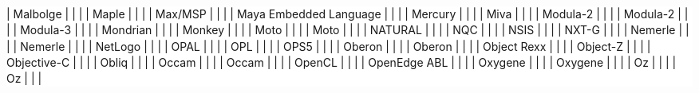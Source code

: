 | Malbolge                      |           |        |
| Maple                         |           |        |
| Max/MSP                       |           |        |
| Maya Embedded Language        |           |        |
| Mercury                       |           |        |
| Miva                          |           |        |
| Modula-2                      |           |        |
| Modula-2                      |           |        |
| Modula-3                      |           |        |
| Mondrian                      |           |        |
| Monkey                        |           |        |
| Moto                          |           |        |
| Moto                          |           |        |
| NATURAL                       |           |        |
| NQC                           |           |        |
| NSIS                          |           |        |
| NXT-G                         |           |        |
| Nemerle                       |           |        |
| Nemerle                       |           |        |
| NetLogo                       |           |        |
| OPAL                          |           |        |
| OPL                           |           |        |
| OPS5                          |           |        |
| Oberon                        |           |        |
| Oberon                        |           |        |
| Object Rexx                   |           |        |
| Object-Z                      |           |        |
| Objective-C                   |           |        |
| Obliq                         |           |        |
| Occam                         |           |        |
| Occam                         |           |        |
| OpenCL                        |           |        |
| OpenEdge ABL                  |           |        |
| Oxygene                       |           |        |
| Oxygene                       |           |        |
| Oz                            |           |        |
| Oz                            |           |        |